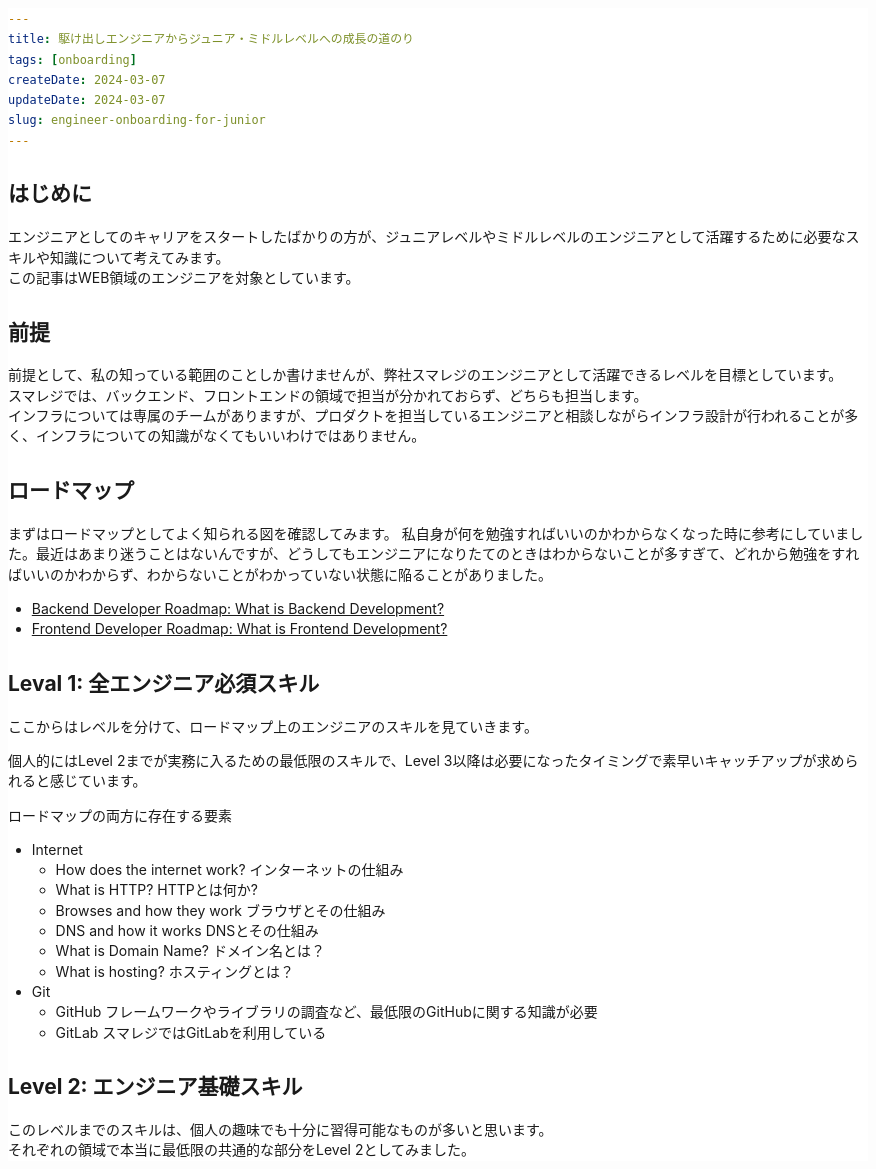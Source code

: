 ```yaml
---
title: 駆け出しエンジニアからジュニア・ミドルレベルへの成長の道のり
tags: [onboarding]
createDate: 2024-03-07
updateDate: 2024-03-07
slug: engineer-onboarding-for-junior
---
```


## はじめに

エンジニアとしてのキャリアをスタートしたばかりの方が、ジュニアレベルやミドルレベルのエンジニアとして活躍するために必要なスキルや知識について考えてみます。  
この記事はWEB領域のエンジニアを対象としています。

## 前提

前提として、私の知っている範囲のことしか書けませんが、弊社スマレジのエンジニアとして活躍できるレベルを目標としています。  
スマレジでは、バックエンド、フロントエンドの領域で担当が分かれておらず、どちらも担当します。  
インフラについては専属のチームがありますが、プロダクトを担当しているエンジニアと相談しながらインフラ設計が行われることが多く、インフラについての知識がなくてもいいわけではありません。  

## ロードマップ

まずはロードマップとしてよく知られる図を確認してみます。
私自身が何を勉強すればいいのかわからなくなった時に参考にしていました。最近はあまり迷うことはないんですが、どうしてもエンジニアになりたてのときはわからないことが多すぎて、どれから勉強をすればいいのかわからず、わからないことがわかっていない状態に陥ることがありました。

- [Backend Developer Roadmap: What is Backend Development?](https://roadmap.sh/backend)  
- [Frontend Developer Roadmap: What is Frontend Development?](https://roadmap.sh/frontend)

## Leval 1: 全エンジニア必須スキル

ここからはレベルを分けて、ロードマップ上のエンジニアのスキルを見ていきます。

個人的にはLevel 2までが実務に入るための最低限のスキルで、Level 3以降は必要になったタイミングで素早いキャッチアップが求められると感じています。

ロードマップの両方に存在する要素

- Internet
  - How does the internet work? インターネットの仕組み
  - What is HTTP? HTTPとは何か?
  - Browses and how they work ブラウザとその仕組み
  - DNS and how it works DNSとその仕組み
  - What is Domain Name? ドメイン名とは？
  - What is hosting? ホスティングとは？
- Git
  - GitHub フレームワークやライブラリの調査など、最低限のGitHubに関する知識が必要
  - GitLab スマレジではGitLabを利用している

## Level 2: エンジニア基礎スキル

このレベルまでのスキルは、個人の趣味でも十分に習得可能なものが多いと思います。  
それぞれの領域で本当に最低限の共通的な部分をLevel 2としてみました。
